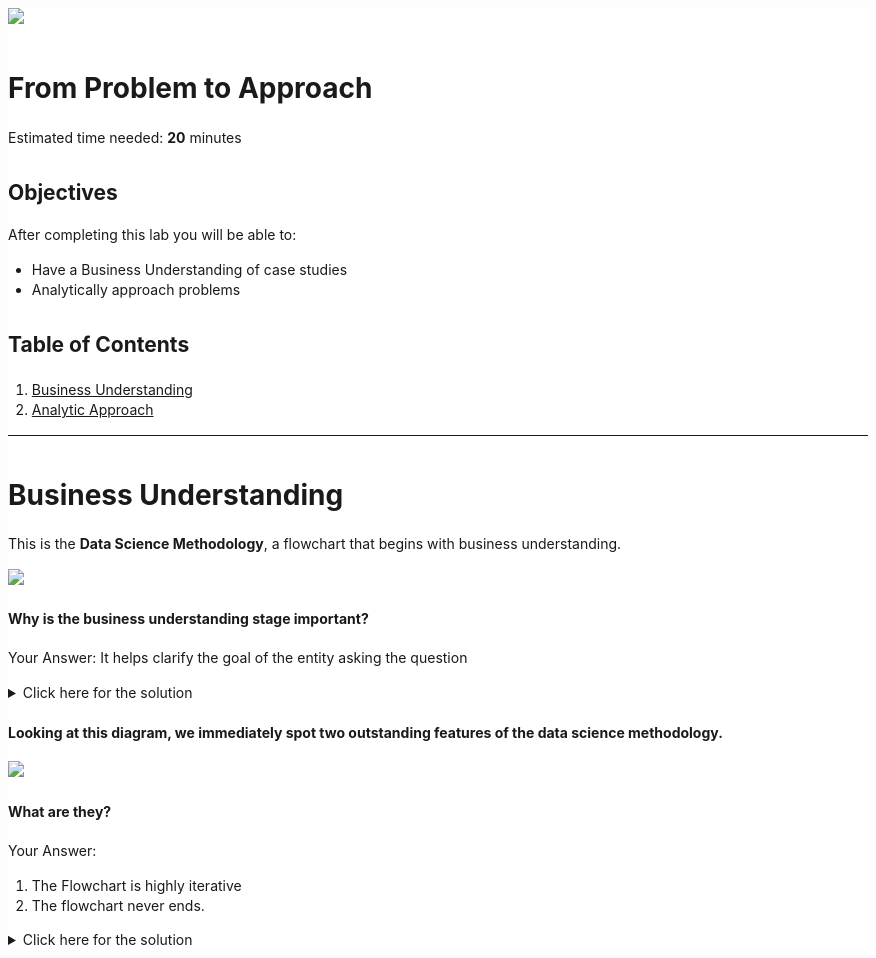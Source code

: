 <img src = "https://cf-courses-data.s3.us.cloud-object-storage.appdomain.cloud/IBMDeveloperSkillsNetwork-DS0103EN-SkillsNetwork/labs/Module%201/images/IDSNlogo.png" width = 400>

# From Problem to Approach

Estimated time needed: **20** minutes

## Objectives

After completing this lab you will be able to:

-   Have a Business Understanding of case studies
-   Analytically approach problems


## Table of Contents

<div class="alert alert-block alert-info" style="margin-top: 20px">

1.  [Business Understanding](#0)<br>
2.  [Analytic Approach](#2) <br>
    </div>
    <hr>


# Business Understanding <a id="0"></a>


This is the **Data Science Methodology**, a flowchart that begins with business understanding.


<img src="https://cf-courses-data.s3.us.cloud-object-storage.appdomain.cloud/IBMDeveloperSkillsNetwork-DS0103EN-SkillsNetwork/labs/Module%201/images/lab1_fig1_flowchart_business_understanding.png" width=500>


#### Why is the business understanding stage important?

Your Answer: It helps clarify the goal of the entity asking the question


<details><summary>Click here for the solution</summary></details>


#### Looking at this diagram, we immediately spot two outstanding features of the data science methodology.


<img src="https://cf-courses-data.s3.us.cloud-object-storage.appdomain.cloud/IBMDeveloperSkillsNetwork-DS0103EN-SkillsNetwork/labs/Module%201/images/lab1_fig2_datascience_methodology_flowchart.png" width = 500> 


#### What are they?

Your Answer: 
1. The Flowchart is highly iterative
2. The flowchart never ends.
<details><summary>Click here for the solution</summary></details>
